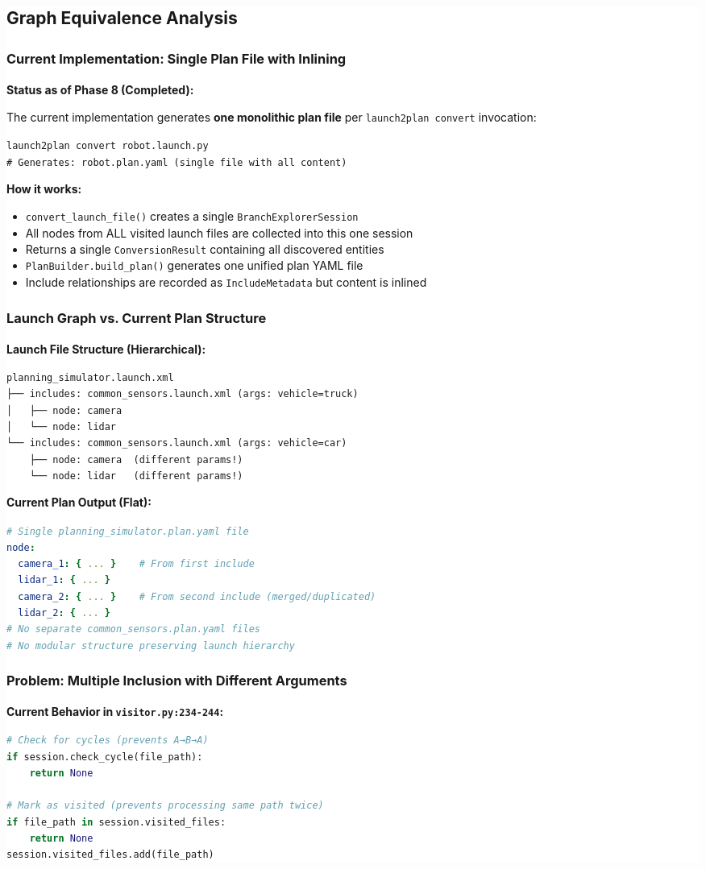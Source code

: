 ## Graph Equivalence Analysis

### Current Implementation: Single Plan File with Inlining

**Status as of Phase 8 (Completed):**

The current implementation generates **one monolithic plan file** per `launch2plan convert` invocation:

```
launch2plan convert robot.launch.py
# Generates: robot.plan.yaml (single file with all content)
```

**How it works:**
- `convert_launch_file()` creates a single `BranchExplorerSession`
- All nodes from ALL visited launch files are collected into this one session
- Returns a single `ConversionResult` containing all discovered entities
- `PlanBuilder.build_plan()` generates one unified plan YAML file
- Include relationships are recorded as `IncludeMetadata` but content is inlined

### Launch Graph vs. Current Plan Structure

**Launch File Structure (Hierarchical):**
```
planning_simulator.launch.xml
├── includes: common_sensors.launch.xml (args: vehicle=truck)
│   ├── node: camera
│   └── node: lidar
└── includes: common_sensors.launch.xml (args: vehicle=car)
    ├── node: camera  (different params!)
    └── node: lidar   (different params!)
```

**Current Plan Output (Flat):**
```yaml
# Single planning_simulator.plan.yaml file
node:
  camera_1: { ... }    # From first include
  lidar_1: { ... }
  camera_2: { ... }    # From second include (merged/duplicated)
  lidar_2: { ... }
# No separate common_sensors.plan.yaml files
# No modular structure preserving launch hierarchy
```

### Problem: Multiple Inclusion with Different Arguments

**Current Behavior in `visitor.py:234-244`:**
```python
# Check for cycles (prevents A→B→A)
if session.check_cycle(file_path):
    return None

# Mark as visited (prevents processing same path twice)
if file_path in session.visited_files:
    return None
session.visited_files.add(file_path)
```

